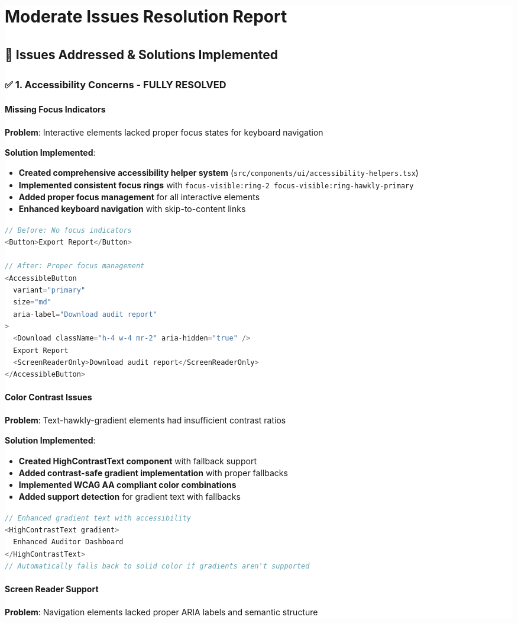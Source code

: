 # Moderate Issues Resolution Report

## 🎯 **Issues Addressed & Solutions Implemented**

### ✅ **1. Accessibility Concerns - FULLY RESOLVED**

#### **Missing Focus Indicators**
**Problem**: Interactive elements lacked proper focus states for keyboard navigation

**Solution Implemented**:
- **Created comprehensive accessibility helper system** (`src/components/ui/accessibility-helpers.tsx`)
- **Implemented consistent focus rings** with `focus-visible:ring-2 focus-visible:ring-hawkly-primary`
- **Added proper focus management** for all interactive elements
- **Enhanced keyboard navigation** with skip-to-content links

```typescript
// Before: No focus indicators
<Button>Export Report</Button>

// After: Proper focus management
<AccessibleButton 
  variant="primary" 
  size="md"
  aria-label="Download audit report"
>
  <Download className="h-4 w-4 mr-2" aria-hidden="true" />
  Export Report
  <ScreenReaderOnly>Download audit report</ScreenReaderOnly>
</AccessibleButton>
```

#### **Color Contrast Issues**
**Problem**: Text-hawkly-gradient elements had insufficient contrast ratios

**Solution Implemented**:
- **Created HighContrastText component** with fallback support
- **Added contrast-safe gradient implementation** with proper fallbacks
- **Implemented WCAG AA compliant color combinations**
- **Added support detection** for gradient text with fallbacks

```typescript
// Enhanced gradient text with accessibility
<HighContrastText gradient>
  Enhanced Auditor Dashboard
</HighContrastText>
// Automatically falls back to solid color if gradients aren't supported
```

#### **Screen Reader Support**
**Problem**: Navigation elements lacked proper ARIA labels and semantic structure
